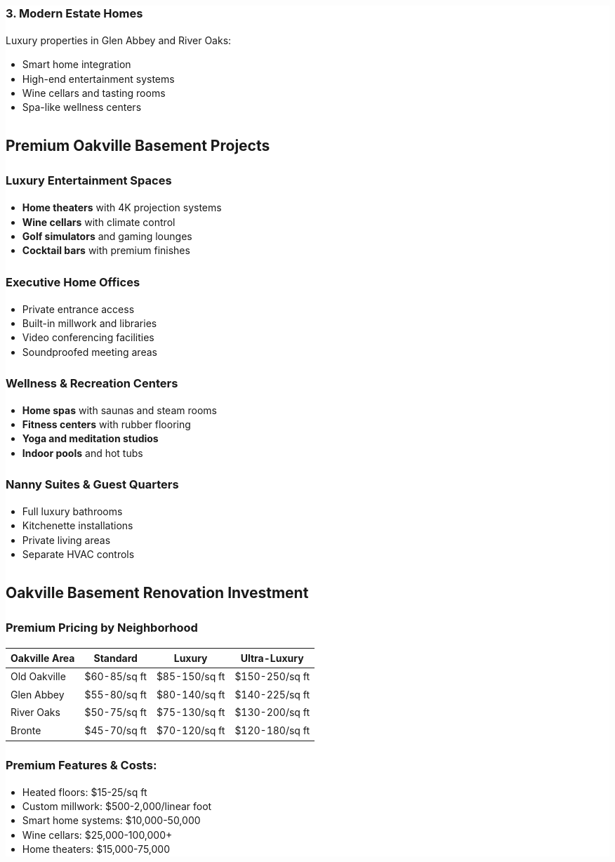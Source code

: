 ### 3. Modern Estate Homes
Luxury properties in Glen Abbey and River Oaks:
- Smart home integration
- High-end entertainment systems
- Wine cellars and tasting rooms
- Spa-like wellness centers

## Premium Oakville Basement Projects

### Luxury Entertainment Spaces
- **Home theaters** with 4K projection systems
- **Wine cellars** with climate control
- **Golf simulators** and gaming lounges
- **Cocktail bars** with premium finishes

### Executive Home Offices
- Private entrance access
- Built-in millwork and libraries
- Video conferencing facilities
- Soundproofed meeting areas

### Wellness & Recreation Centers
- **Home spas** with saunas and steam rooms
- **Fitness centers** with rubber flooring
- **Yoga and meditation studios**
- **Indoor pools** and hot tubs

### Nanny Suites & Guest Quarters
- Full luxury bathrooms
- Kitchenette installations
- Private living areas
- Separate HVAC controls

## Oakville Basement Renovation Investment

### Premium Pricing by Neighborhood

| Oakville Area | Standard | Luxury | Ultra-Luxury |
|---------------|----------|---------|--------------|
| Old Oakville | $60-85/sq ft | $85-150/sq ft | $150-250/sq ft |
| Glen Abbey | $55-80/sq ft | $80-140/sq ft | $140-225/sq ft |
| River Oaks | $50-75/sq ft | $75-130/sq ft | $130-200/sq ft |
| Bronte | $45-70/sq ft | $70-120/sq ft | $120-180/sq ft |

### Premium Features & Costs:
- Heated floors: $15-25/sq ft
- Custom millwork: $500-2,000/linear foot
- Smart home systems: $10,000-50,000
- Wine cellars: $25,000-100,000+
- Home theaters: $15,000-75,000
